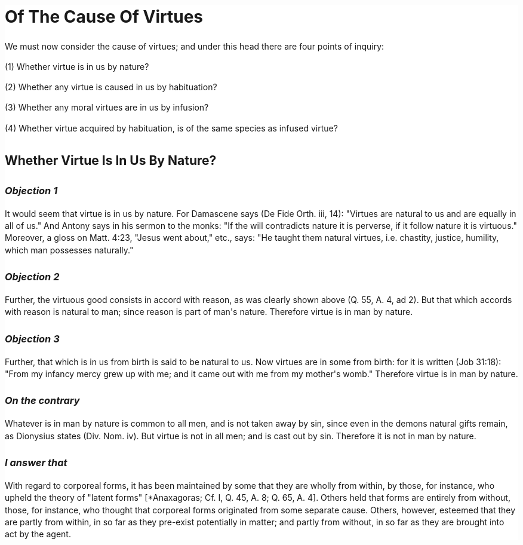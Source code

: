 # Of The Cause Of Virtues

We must now consider the cause of virtues; and under this head there
are four points of inquiry:

(1) Whether virtue is in us by nature?

(2) Whether any virtue is caused in us by habituation?

(3) Whether any moral virtues are in us by infusion?

(4) Whether virtue acquired by habituation, is of the same species
as infused virtue?


## Whether Virtue Is In Us By Nature?

### *Objection 1*
It would seem that virtue is in us by nature. For
Damascene says (De Fide Orth. iii, 14): "Virtues are natural to us
and are equally in all of us." And Antony says in his sermon to the
monks: "If the will contradicts nature it is perverse, if it follow
nature it is virtuous." Moreover, a gloss on Matt. 4:23, "Jesus went
about," etc., says: "He taught them natural virtues, i.e. chastity,
justice, humility, which man possesses naturally."

### *Objection 2*
Further, the virtuous good consists in accord with reason, as
was clearly shown above (Q. 55, A. 4, ad 2). But that which accords
with reason is natural to man; since reason is part of man's nature.
Therefore virtue is in man by nature.

### *Objection 3*
Further, that which is in us from birth is said to be natural
to us. Now virtues are in some from birth: for it is written (Job
31:18): "From my infancy mercy grew up with me; and it came out with
me from my mother's womb." Therefore virtue is in man by nature.

### *On the contrary*
Whatever is in man by nature is common to all men,
and is not taken away by sin, since even in the demons natural gifts
remain, as Dionysius states (Div. Nom. iv). But virtue is not in all
men; and is cast out by sin. Therefore it is not in man by nature.

### *I answer that*
With regard to corporeal forms, it has been
maintained by some that they are wholly from within, by those, for
instance, who upheld the theory of "latent forms" [*Anaxagoras; Cf.
I, Q. 45, A. 8; Q. 65, A. 4]. Others held that forms are entirely
from without, those, for instance, who thought that corporeal forms
originated from some separate cause. Others, however, esteemed that
they are partly from within, in so far as they pre-exist potentially
in matter; and partly from without, in so far as they are brought
into act by the agent.
